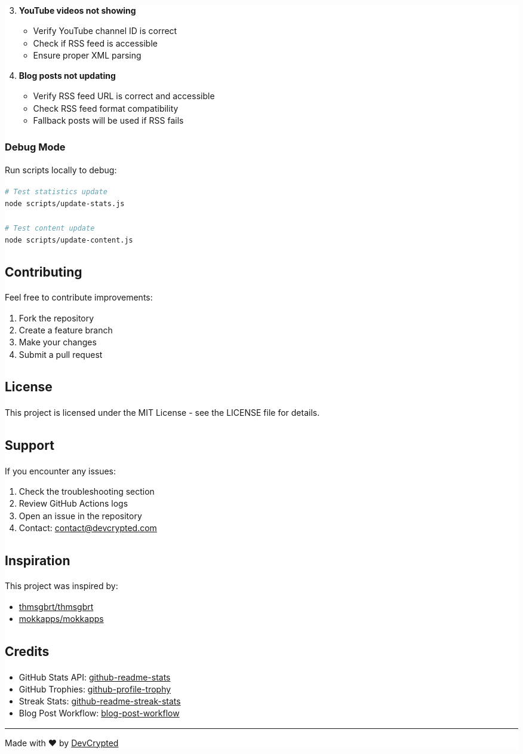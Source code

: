 3. **YouTube videos not showing**
   - Verify YouTube channel ID is correct
   - Check if RSS feed is accessible
   - Ensure proper XML parsing

4. **Blog posts not updating**
   - Verify RSS feed URL is correct and accessible
   - Check RSS feed format compatibility
   - Fallback posts will be used if RSS fails

### Debug Mode
Run scripts locally to debug:

```bash
# Test statistics update
node scripts/update-stats.js

# Test content update
node scripts/update-content.js
```

## Contributing

Feel free to contribute improvements:

1. Fork the repository
2. Create a feature branch
3. Make your changes
4. Submit a pull request

## License

This project is licensed under the MIT License - see the LICENSE file for details.

## Support

If you encounter any issues:
1. Check the troubleshooting section
2. Review GitHub Actions logs
3. Open an issue in the repository
4. Contact: contact@devcrypted.com

## Inspiration

This project was inspired by:
- [thmsgbrt/thmsgbrt](https://github.com/thmsgbrt/thmsgbrt)
- [mokkapps/mokkapps](https://github.com/mokkapps/mokkapps)

## Credits

- GitHub Stats API: [github-readme-stats](https://github.com/anuraghazra/github-readme-stats)
- GitHub Trophies: [github-profile-trophy](https://github.com/ryo-ma/github-profile-trophy)
- Streak Stats: [github-readme-streak-stats](https://github.com/DenverCoder1/github-readme-streak-stats)
- Blog Post Workflow: [blog-post-workflow](https://github.com/gautamkrishnar/blog-post-workflow)

---

Made with ❤️ by [DevCrypted](https://devcrypted.com)
